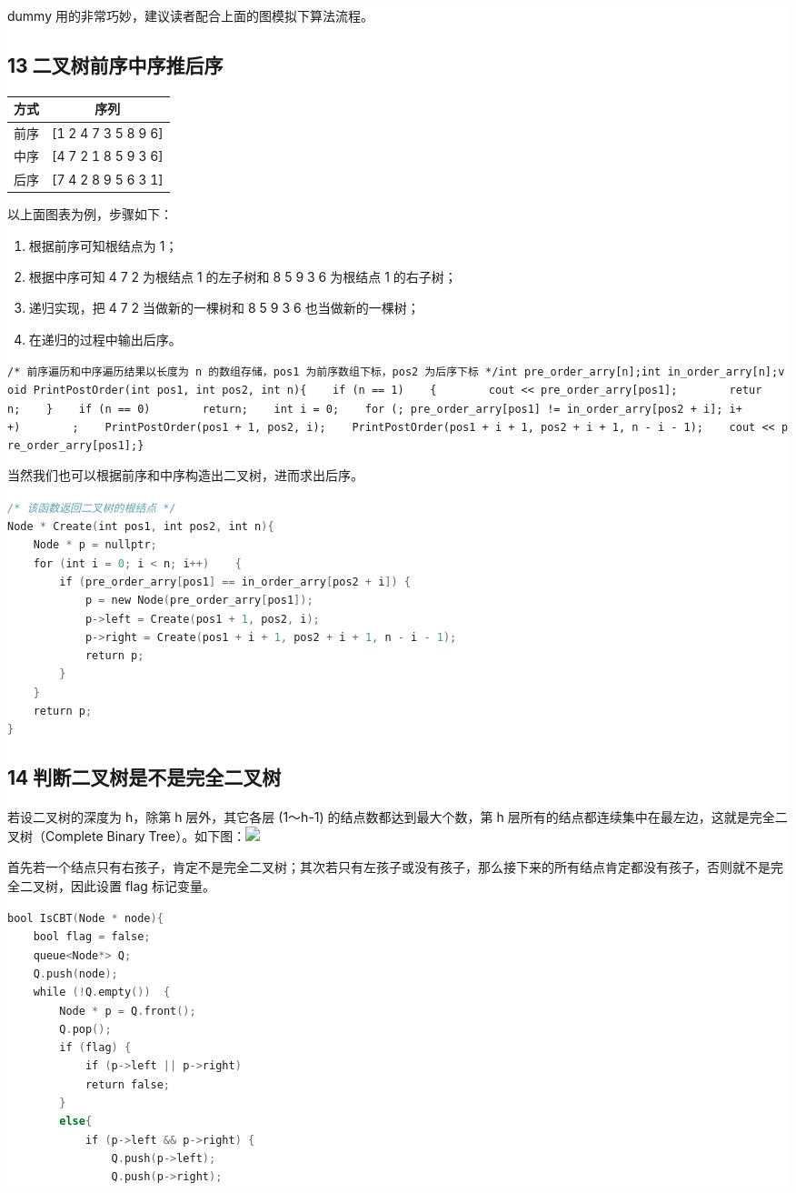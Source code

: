 dummy 用的非常巧妙，建议读者配合上面的图模拟下算法流程。

13 二叉树前序中序推后序
-------------

<table width="657"><thead><tr><th>方式</th><th>序列</th></tr></thead><tbody><tr><td>前序</td><td>[1 2 4 7 3 5 8 9 6]</td></tr><tr><td>中序</td><td>[4 7 2 1 8 5 9 3 6]</td></tr><tr><td>后序</td><td>[7 4 2 8 9 5 6 3 1]</td></tr></tbody></table>

以上面图表为例，步骤如下：

1.  根据前序可知根结点为 1；
    
2.  根据中序可知 4 7 2 为根结点 1 的左子树和 8 5 9 3 6 为根结点 1 的右子树；
    
3.  递归实现，把 4 7 2 当做新的一棵树和 8 5 9 3 6 也当做新的一棵树；
    
4.  在递归的过程中输出后序。
    

```
/* 前序遍历和中序遍历结果以长度为 n 的数组存储，pos1 为前序数组下标，pos2 为后序下标 */int pre_order_arry[n];int in_order_arry[n];void PrintPostOrder(int pos1, int pos2, int n){    if (n == 1)    {        cout << pre_order_arry[pos1];        return;    }    if (n == 0)        return;    int i = 0;    for (; pre_order_arry[pos1] != in_order_arry[pos2 + i]; i++)        ;    PrintPostOrder(pos1 + 1, pos2, i);    PrintPostOrder(pos1 + i + 1, pos2 + i + 1, n - i - 1);    cout << pre_order_arry[pos1];}
```

当然我们也可以根据前序和中序构造出二叉树，进而求出后序。

```C
/* 该函数返回二叉树的根结点 */
Node * Create(int pos1, int pos2, int n){    
    Node * p = nullptr;    
    for (int i = 0; i < n; i++)    {        
        if (pre_order_arry[pos1] == in_order_arry[pos2 + i]) {            
            p = new Node(pre_order_arry[pos1]);            
            p->left = Create(pos1 + 1, pos2, i);            
            p->right = Create(pos1 + i + 1, pos2 + i + 1, n - i - 1);            
            return p;        
        }    
    }    
    return p;
}
```

14 判断二叉树是不是完全二叉树
----------------

若设二叉树的深度为 h，除第 h 层外，其它各层 (1～h-1) 的结点数都达到最大个数，第 h 层所有的结点都连续集中在最左边，这就是完全二叉树（Complete Binary Tree）。如下图：![](https://mmbiz.qpic.cn/mmbiz_png/0m4YX595Folz21qJU2jfQaF0jBjxQOsU7RBLgDTLZwT7A085vjPK3rfWQDnvdBLmCrdkoJ2WtEejDxFOF7PPTw/640?wx_fmt=png)

首先若一个结点只有右孩子，肯定不是完全二叉树；其次若只有左孩子或没有孩子，那么接下来的所有结点肯定都没有孩子，否则就不是完全二叉树，因此设置 flag 标记变量。

```C
bool IsCBT(Node * node){    
    bool flag = false;    
    queue<Node*> Q;    
    Q.push(node);    
    while (!Q.empty())  {        
        Node * p = Q.front();        
        Q.pop();        
        if (flag) {            
            if (p->left || p->right)                
            return false;        
        }        
        else{            
            if (p->left && p->right) {                
                Q.push(p->left);                
                Q.push(p->right);            
```